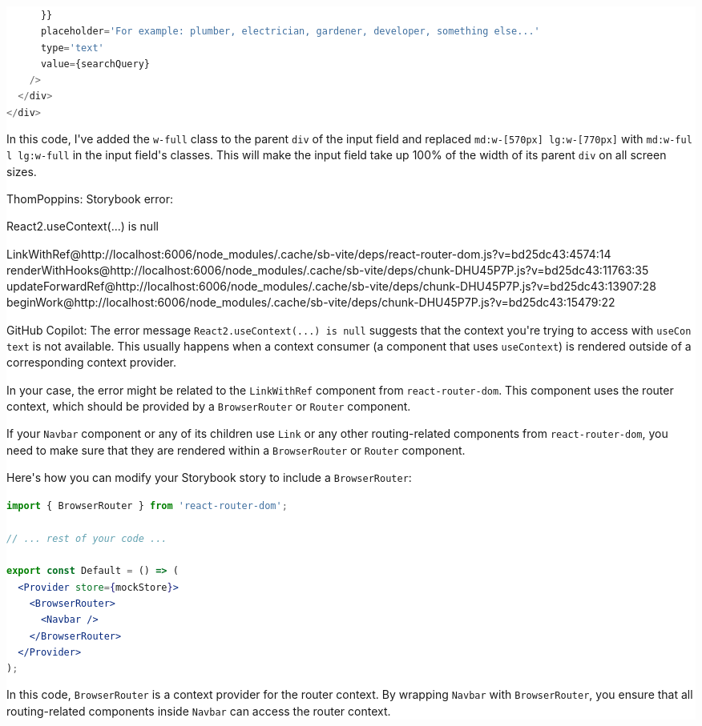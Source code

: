 ```jsx
      }}
      placeholder='For example: plumber, electrician, gardener, developer, something else...'
      type='text'
      value={searchQuery}
    />
  </div>
</div>
```

In this code, I've added the `w-full` class to the parent `div` of the input field and replaced `md:w-[570px] lg:w-[770px]` with `md:w-full lg:w-full` in the input field's classes. This will make the input field take up 100% of the width of its parent `div` on all screen sizes.

ThomPoppins: Storybook error:

React2.useContext(...) is null

LinkWithRef@http://localhost:6006/node_modules/.cache/sb-vite/deps/react-router-dom.js?v=bd25dc43:4574:14
renderWithHooks@http://localhost:6006/node_modules/.cache/sb-vite/deps/chunk-DHU45P7P.js?v=bd25dc43:11763:35
updateForwardRef@http://localhost:6006/node_modules/.cache/sb-vite/deps/chunk-DHU45P7P.js?v=bd25dc43:13907:28
beginWork@http://localhost:6006/node_modules/.cache/sb-vite/deps/chunk-DHU45P7P.js?v=bd25dc43:15479:22

GitHub Copilot: The error message `React2.useContext(...) is null` suggests that the context you're trying to access with `useContext` is not available. This usually happens when a context consumer (a component that uses `useContext`) is rendered outside of a corresponding context provider.

In your case, the error might be related to the `LinkWithRef` component from `react-router-dom`. This component uses the router context, which should be provided by a `BrowserRouter` or `Router` component.

If your `Navbar` component or any of its children use `Link` or any other routing-related components from `react-router-dom`, you need to make sure that they are rendered within a `BrowserRouter` or `Router` component.

Here's how you can modify your Storybook story to include a `BrowserRouter`:

```jsx
import { BrowserRouter } from 'react-router-dom';

// ... rest of your code ...

export const Default = () => (
  <Provider store={mockStore}>
    <BrowserRouter>
      <Navbar />
    </BrowserRouter>
  </Provider>
);
```

In this code, `BrowserRouter` is a context provider for the router context. By wrapping `Navbar` with `BrowserRouter`, you ensure that all routing-related components inside `Navbar` can access the router context.
